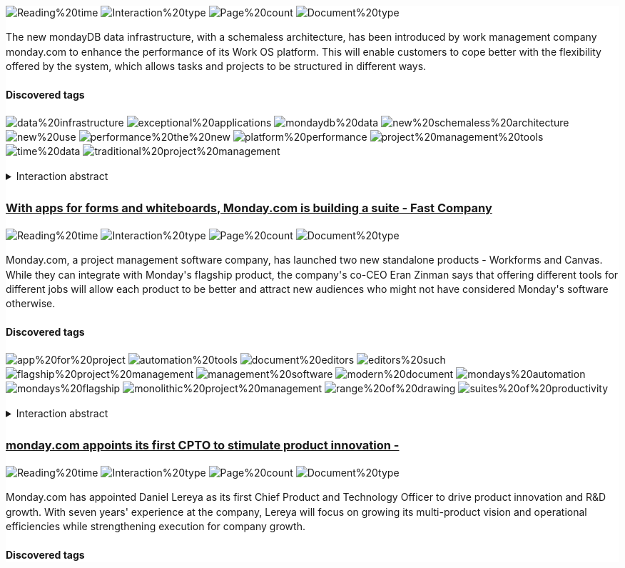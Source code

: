 ![Reading%20time](https://img.shields.io/badge/Reading%20time-2%20minutes-blue?style=for-the-badge)&nbsp;![Interaction%20type](https://img.shields.io/badge/Interaction%20type-Webpage-blue?style=for-the-badge)&nbsp;![Page%20count](https://img.shields.io/badge/Page%20count-3-blue?style=for-the-badge)&nbsp;![Document%20type](https://img.shields.io/badge/Document%20type-application%2Fpdf-blue?style=for-the-badge)

The new mondayDB data infrastructure, with a schemaless architecture, has been introduced by work management company monday.com to enhance the performance of its Work OS platform. This will enable customers to cope better with the flexibility offered by the system, which allows tasks and projects to be structured in different ways.

#### Discovered tags


![data%20infrastructure](https://img.shields.io/badge/data%20infrastructure-blue?style=for-the-badge)&nbsp;![exceptional%20applications](https://img.shields.io/badge/exceptional%20applications-blue?style=for-the-badge)&nbsp;![mondaydb%20data](https://img.shields.io/badge/mondaydb%20data-blue?style=for-the-badge)&nbsp;![new%20schemaless%20architecture](https://img.shields.io/badge/new%20schemaless%20architecture-blue?style=for-the-badge)&nbsp;![new%20use](https://img.shields.io/badge/new%20use-blue?style=for-the-badge)&nbsp;![performance%20the%20new](https://img.shields.io/badge/performance%20the%20new-blue?style=for-the-badge)&nbsp;![platform%20performance](https://img.shields.io/badge/platform%20performance-blue?style=for-the-badge)&nbsp;![project%20management%20tools](https://img.shields.io/badge/project%20management%20tools-blue?style=for-the-badge)&nbsp;![time%20data](https://img.shields.io/badge/time%20data-blue?style=for-the-badge)&nbsp;![traditional%20project%20management](https://img.shields.io/badge/traditional%20project%20management-blue?style=for-the-badge)



<details><summary>Interaction abstract</summary></details>



###  [With apps for forms and whiteboards, Monday.com is building a suite - Fast Company](/Interactions%2FWith%20apps%20for%20forms%20and%20whiteboards%2C%20Monday.com%20is%20building%20a%20suite%20-%20Fast%20Company.pdf) 


![Reading%20time](https://img.shields.io/badge/Reading%20time-3%20minutes-blue?style=for-the-badge)&nbsp;![Interaction%20type](https://img.shields.io/badge/Interaction%20type-Webpage-blue?style=for-the-badge)&nbsp;![Page%20count](https://img.shields.io/badge/Page%20count-5-blue?style=for-the-badge)&nbsp;![Document%20type](https://img.shields.io/badge/Document%20type-application%2Fpdf-blue?style=for-the-badge)

Monday.com, a project management software company, has launched two new standalone products - Workforms and Canvas. While they can integrate with Monday's flagship product, the company's co-CEO Eran Zinman says that offering different tools for different jobs will allow each product to be better and attract new audiences who might not have considered Monday's software otherwise.

#### Discovered tags


![app%20for%20project](https://img.shields.io/badge/app%20for%20project-blue?style=for-the-badge)&nbsp;![automation%20tools](https://img.shields.io/badge/automation%20tools-blue?style=for-the-badge)&nbsp;![document%20editors](https://img.shields.io/badge/document%20editors-blue?style=for-the-badge)&nbsp;![editors%20such](https://img.shields.io/badge/editors%20such-blue?style=for-the-badge)&nbsp;![flagship%20project%20management](https://img.shields.io/badge/flagship%20project%20management-blue?style=for-the-badge)&nbsp;![management%20software](https://img.shields.io/badge/management%20software-blue?style=for-the-badge)&nbsp;![modern%20document](https://img.shields.io/badge/modern%20document-blue?style=for-the-badge)&nbsp;![mondays%20automation](https://img.shields.io/badge/mondays%20automation-blue?style=for-the-badge)&nbsp;![mondays%20flagship](https://img.shields.io/badge/mondays%20flagship-blue?style=for-the-badge)&nbsp;![monolithic%20project%20management](https://img.shields.io/badge/monolithic%20project%20management-blue?style=for-the-badge)&nbsp;![range%20of%20drawing](https://img.shields.io/badge/range%20of%20drawing-blue?style=for-the-badge)&nbsp;![suites%20of%20productivity](https://img.shields.io/badge/suites%20of%20productivity-blue?style=for-the-badge)



<details><summary>Interaction abstract</summary></details>



###  [monday.com appoints its first CPTO to stimulate product innovation -](/Interactions%2Fmonday.com%20appoints%20its%20first%20CPTO%20to%20stimulate%20product%20innovation%20-.pdf) 


![Reading%20time](https://img.shields.io/badge/Reading%20time-2%20minutes-blue?style=for-the-badge)&nbsp;![Interaction%20type](https://img.shields.io/badge/Interaction%20type-Press%20Release-blue?style=for-the-badge)&nbsp;![Page%20count](https://img.shields.io/badge/Page%20count-2-blue?style=for-the-badge)&nbsp;![Document%20type](https://img.shields.io/badge/Document%20type-application%2Fpdf-blue?style=for-the-badge)

Monday.com has appointed Daniel Lereya as its first Chief Product and Technology Officer to drive product innovation and R&D growth. With seven years' experience at the company, Lereya will focus on growing its multi-product vision and operational efficiencies while strengthening execution for company growth.

#### Discovered tags

